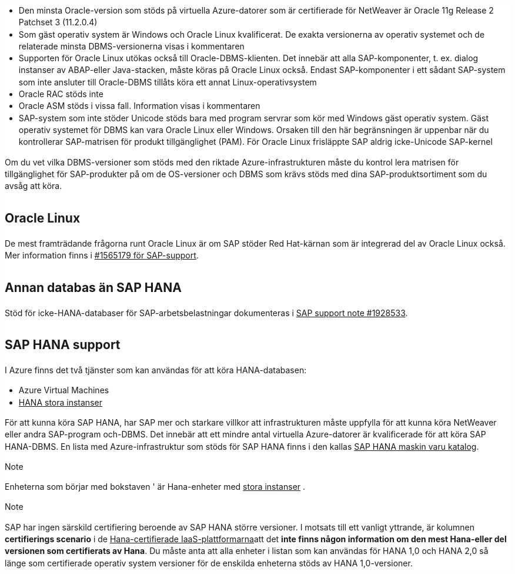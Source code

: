 - Den minsta Oracle-version som stöds på virtuella Azure-datorer som är certifierade för NetWeaver är Oracle 11g Release 2 Patchset 3 (11.2.0.4)
- Som gäst operativ system är Windows och Oracle Linux kvalificerat. De exakta versionerna av operativ systemet och de relaterade minsta DBMS-versionerna visas i kommentaren
- Supporten för Oracle Linux utökas också till Oracle-DBMS-klienten. Det innebär att alla SAP-komponenter, t. ex. dialog instanser av ABAP-eller Java-stacken, måste köras på Oracle Linux också. Endast SAP-komponenter i ett sådant SAP-system som inte ansluter till Oracle-DBMS tillåts köra ett annat Linux-operativsystem
- Oracle RAC stöds inte 
- Oracle ASM stöds i vissa fall. Information visas i kommentaren
- SAP-system som inte stöder Unicode stöds bara med program servrar som kör med Windows gäst operativ system. Gäst operativ systemet för DBMS kan vara Oracle Linux eller Windows. Orsaken till den här begränsningen är uppenbar när du kontrollerar SAP-matrisen för produkt tillgänglighet (PAM). För Oracle Linux frisläppte SAP aldrig icke-Unicode SAP-kernel

Om du vet vilka DBMS-versioner som stöds med den riktade Azure-infrastrukturen måste du kontrol lera matrisen för tillgänglighet för SAP-produkter på om de OS-versioner och DBMS som krävs stöds med dina SAP-produktsortiment som du avsåg att köra. 

## <a name="oracle-linux"></a>Oracle Linux
De mest framträdande frågorna runt Oracle Linux är om SAP stöder Red Hat-kärnan som är integrerad del av Oracle Linux också. Mer information finns i [#1565179 för SAP-support](https://launchpad.support.sap.com/#/notes/1565179).

## <a name="other-database-than-sap-hana"></a>Annan databas än SAP HANA
Stöd för icke-HANA-databaser för SAP-arbetsbelastningar dokumenteras i [SAP support note #1928533](https://launchpad.support.sap.com/#/notes/1928533).


## <a name="sap-hana-support"></a>SAP HANA support
I Azure finns det två tjänster som kan användas för att köra HANA-databasen:

- Azure Virtual Machines
- [HANA stora instanser](./hana-overview-architecture.md)

För att kunna köra SAP HANA, har SAP mer och starkare villkor att infrastrukturen måste uppfylla för att kunna köra NetWeaver eller andra SAP-program och-DBMS. Det innebär att ett mindre antal virtuella Azure-datorer är kvalificerade för att köra SAP HANA-DBMS. En lista med Azure-infrastruktur som stöds för SAP HANA finns i den kallas [SAP HANA maskin varu katalog](https://www.sap.com/dmc/exp/2014-09-02-hana-hardware/enEN/iaas.html#categories=Microsoft%20Azure). 

> [!NOTE]
> Enheterna som börjar med bokstaven ' är Hana-enheter med [stora instanser](./hana-overview-architecture.md) . 

> [!NOTE]
> SAP har ingen särskild certifiering beroende av SAP HANA större versioner. I motsats till ett vanligt yttrande, är kolumnen **certifierings scenario** i de [Hana-certifierade IaaS-plattformarna](https://www.sap.com/dmc/exp/2014-09-02-hana-hardware/enEN/iaas.html#categories=Microsoft%20Azure)att det **inte finns någon information om den mest Hana-eller del versionen som certifierats av Hana**. Du måste anta att alla enheter i listan som kan användas för HANA 1,0 och HANA 2,0 så länge som certifierade operativ system versioner för de enskilda enheterna stöds av HANA 1,0-versioner. 
